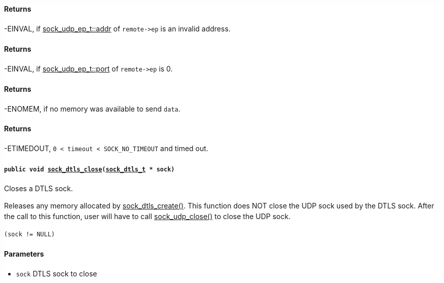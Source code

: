 #### Returns
-EINVAL, if [sock_udp_ep_t::addr](./doc/starlight-docs/src/content/docs/apidoc/api-net_sock.md#struct__sock__tl__ep_1abbfce0453331f3a69d874b7a48d5f669) of `remote->ep` is an invalid address. 

#### Returns
-EINVAL, if [sock_udp_ep_t::port](./doc/starlight-docs/src/content/docs/apidoc/api-net_sock.md#struct__sock__tl__ep_1a00b5dbff09ee8e87806fff6280966140) of `remote->ep` is 0. 

#### Returns
-ENOMEM, if no memory was available to send `data`. 

#### Returns
-ETIMEDOUT, `0 < timeout < SOCK_NO_TIMEOUT` and timed out.

#### `public void `[`sock_dtls_close`](#group__net__sock__dtls_1ga47fde8af808ceed2db7fefbb05bbd04c)`(`[`sock_dtls_t`](./doc/starlight-docs/src/content/docs/apidoc/api-undefined.md#group__net__sock__async_1gaa63acc71681400dd4b856ce09e27cafb)` * sock)` 

Closes a DTLS sock.

Releases any memory allocated by [sock_dtls_create()](./doc/starlight-docs/src/content/docs/apidoc/api-undefined.md#group__net__sock__dtls_1ga10998fac05f15688f9dd34a22c7bb682). This function does NOT close the UDP sock used by the DTLS sock. After the call to this function, user will have to call [sock_udp_close()](./doc/starlight-docs/src/content/docs/apidoc/api-undefined.md#group__net__sock__udp_1ga9bab7d0998b2c49e66bab0f03367298a) to close the UDP sock.

`(sock != NULL)`

#### Parameters
* `sock` DTLS sock to close

